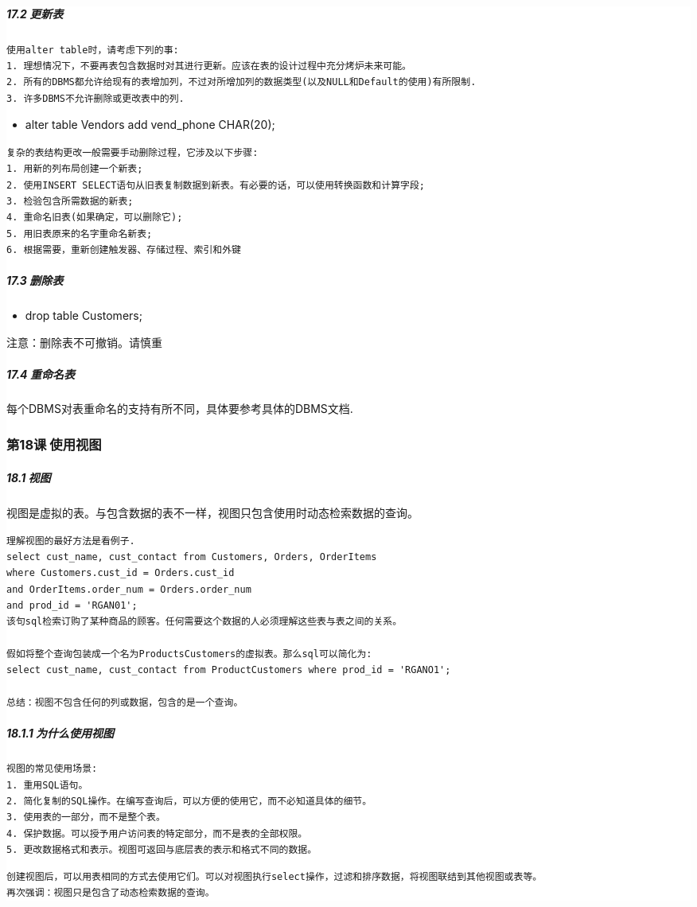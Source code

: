 ##### 17.2 更新表
```
使用alter table时，请考虑下列的事:
1. 理想情况下，不要再表包含数据时对其进行更新。应该在表的设计过程中充分烤炉未来可能。
2. 所有的DBMS都允许给现有的表增加列，不过对所增加列的数据类型(以及NULL和Default的使用)有所限制.
3. 许多DBMS不允许删除或更改表中的列.
```

- alter table Vendors add vend_phone CHAR(20);

```
复杂的表结构更改一般需要手动删除过程，它涉及以下步骤:
1. 用新的列布局创建一个新表;
2. 使用INSERT SELECT语句从旧表复制数据到新表。有必要的话，可以使用转换函数和计算字段;
3. 检验包含所需数据的新表;
4. 重命名旧表(如果确定，可以删除它);
5. 用旧表原来的名字重命名新表;
6. 根据需要，重新创建触发器、存储过程、索引和外键
```

##### 17.3 删除表
- drop table Customers;

注意：删除表不可撤销。请慎重

##### 17.4 重命名表
每个DBMS对表重命名的支持有所不同，具体要参考具体的DBMS文档.

### 第18课 使用视图

##### 18.1 视图
视图是虚拟的表。与包含数据的表不一样，视图只包含使用时动态检索数据的查询。

```
理解视图的最好方法是看例子.
select cust_name, cust_contact from Customers, Orders, OrderItems
where Customers.cust_id = Orders.cust_id
and OrderItems.order_num = Orders.order_num
and prod_id = 'RGAN01';
该句sql检索订购了某种商品的顾客。任何需要这个数据的人必须理解这些表与表之间的关系。

假如将整个查询包装成一个名为ProductsCustomers的虚拟表。那么sql可以简化为:
select cust_name, cust_contact from ProductCustomers where prod_id = 'RGANO1';

总结：视图不包含任何的列或数据，包含的是一个查询。
```

##### 18.1.1 为什么使用视图
```
视图的常见使用场景:
1. 重用SQL语句。
2. 简化复制的SQL操作。在编写查询后，可以方便的使用它，而不必知道具体的细节。
3. 使用表的一部分，而不是整个表。
4. 保护数据。可以授予用户访问表的特定部分，而不是表的全部权限。
5. 更改数据格式和表示。视图可返回与底层表的表示和格式不同的数据。
```
```
创建视图后，可以用表相同的方式去使用它们。可以对视图执行select操作，过滤和排序数据，将视图联结到其他视图或表等。
再次强调：视图只是包含了动态检索数据的查询。
```

